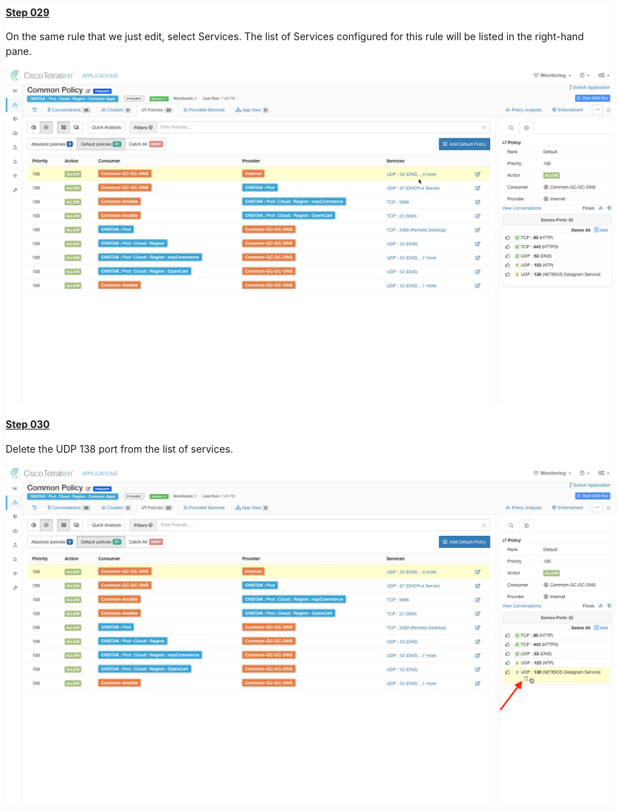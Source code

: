 

<div class="step" id="step-029"><a href="#step-029" style="font-weight:bold">Step 029</a></div>  

On the same rule that we just edit,  select Services.  The list of Services configured for this rule will be listed in the right-hand pane.

<a href="images/module_07-02_029.png"><img src="images/module_07-02_029.png" style="width:100%;height:100%;"></a>  



<div class="step" id="step-030"><a href="#step-030" style="font-weight:bold">Step 030</a></div>  

Delete the UDP 138 port from the list of services.  

<a href="images/module_07-02_030.png"><img src="images/module_07-02_030.png" style="width:100%;height:100%;"></a>  
